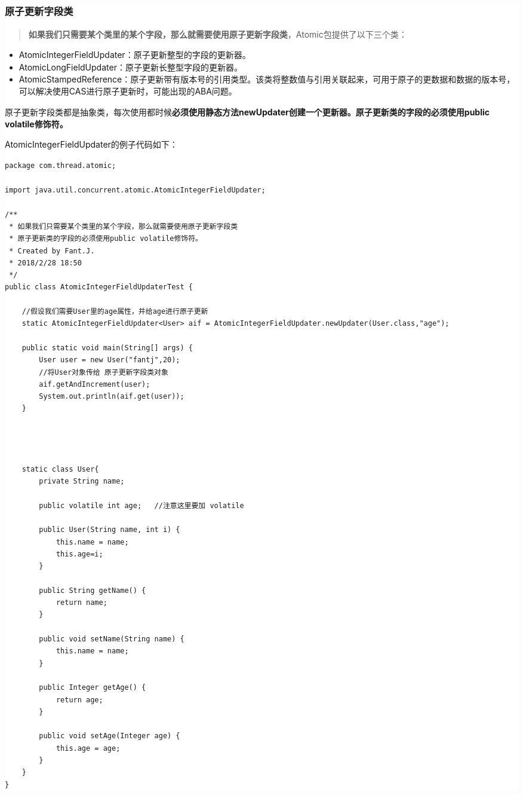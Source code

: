 ### 原子更新字段类
>**如果我们只需要某个类里的某个字段，那么就需要使用原子更新字段类**，Atomic包提供了以下三个类：

* AtomicIntegerFieldUpdater：原子更新整型的字段的更新器。
* AtomicLongFieldUpdater：原子更新长整型字段的更新器。
* AtomicStampedReference：原子更新带有版本号的引用类型。该类将整数值与引用关联起来，可用于原子的更数据和数据的版本号，可以解决使用CAS进行原子更新时，可能出现的ABA问题。

原子更新字段类都是抽象类，每次使用都时候**必须使用静态方法newUpdater创建一个更新器。原子更新类的字段的必须使用public volatile修饰符。**

AtomicIntegerFieldUpdater的例子代码如下：
```
package com.thread.atomic;

import java.util.concurrent.atomic.AtomicIntegerFieldUpdater;

/**
 * 如果我们只需要某个类里的某个字段，那么就需要使用原子更新字段类
 * 原子更新类的字段的必须使用public volatile修饰符。
 * Created by Fant.J.
 * 2018/2/28 18:50
 */
public class AtomicIntegerFieldUpdaterTest {

    //假设我们需要User里的age属性，并给age进行原子更新
    static AtomicIntegerFieldUpdater<User> aif = AtomicIntegerFieldUpdater.newUpdater(User.class,"age");

    public static void main(String[] args) {
        User user = new User("fantj",20);
        //将User对象传给 原子更新字段类对象
        aif.getAndIncrement(user);
        System.out.println(aif.get(user));
    }




    static class User{
        private String name;

        public volatile int age;   //注意这里要加 volatile

        public User(String name, int i) {
            this.name = name;
            this.age=i;
        }

        public String getName() {
            return name;
        }

        public void setName(String name) {
            this.name = name;
        }

        public Integer getAge() {
            return age;
        }

        public void setAge(Integer age) {
            this.age = age;
        }
    }
}
```